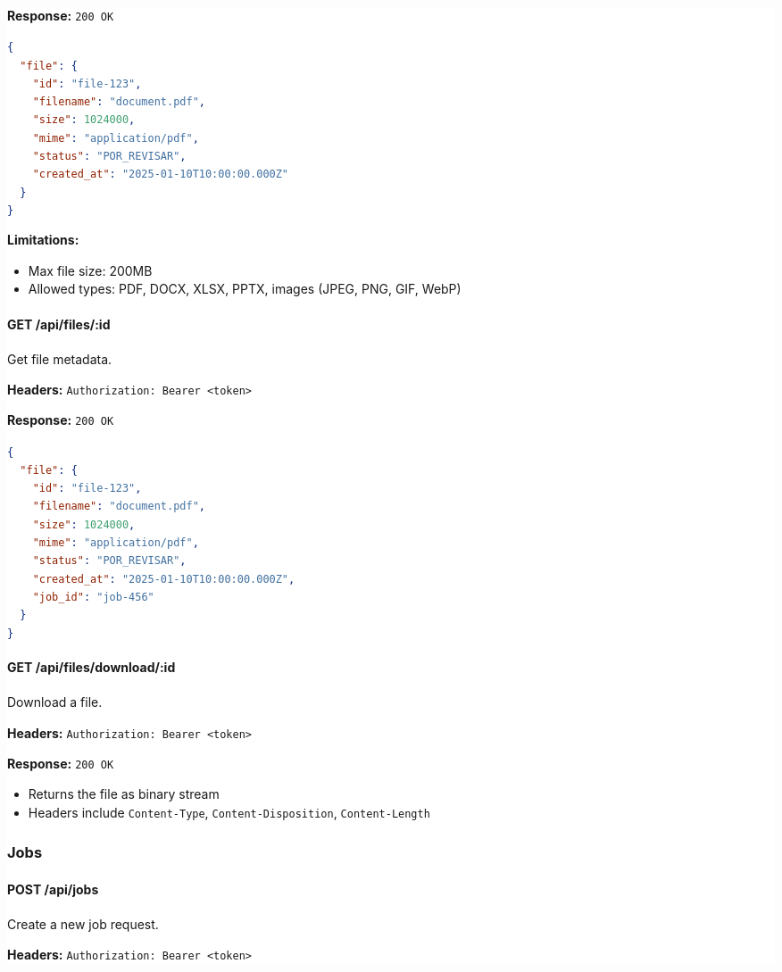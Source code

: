 **Response:** `200 OK`
```json
{
  "file": {
    "id": "file-123",
    "filename": "document.pdf",
    "size": 1024000,
    "mime": "application/pdf",
    "status": "POR_REVISAR",
    "created_at": "2025-01-10T10:00:00.000Z"
  }
}
```

**Limitations:**
- Max file size: 200MB
- Allowed types: PDF, DOCX, XLSX, PPTX, images (JPEG, PNG, GIF, WebP)

#### GET /api/files/:id

Get file metadata.

**Headers:** `Authorization: Bearer <token>`

**Response:** `200 OK`
```json
{
  "file": {
    "id": "file-123",
    "filename": "document.pdf",
    "size": 1024000,
    "mime": "application/pdf",
    "status": "POR_REVISAR",
    "created_at": "2025-01-10T10:00:00.000Z",
    "job_id": "job-456"
  }
}
```

#### GET /api/files/download/:id

Download a file.

**Headers:** `Authorization: Bearer <token>`

**Response:** `200 OK`
- Returns the file as binary stream
- Headers include `Content-Type`, `Content-Disposition`, `Content-Length`

### Jobs

#### POST /api/jobs

Create a new job request.

**Headers:** `Authorization: Bearer <token>`
